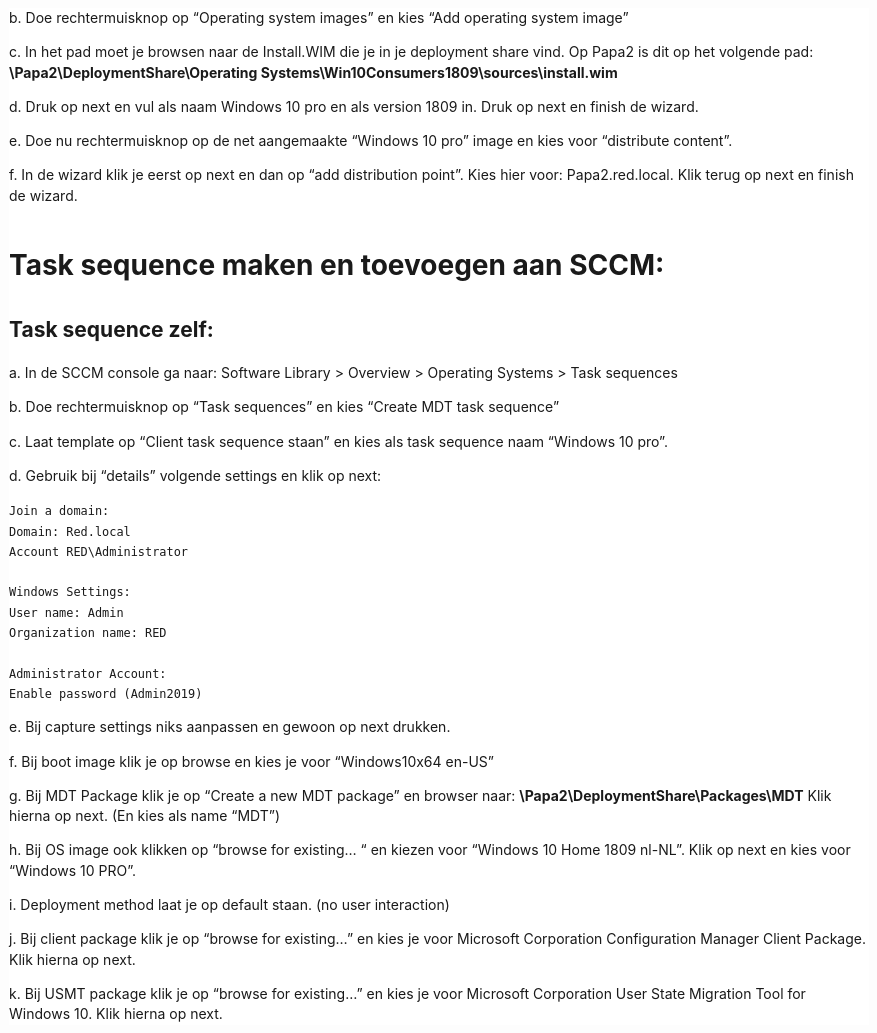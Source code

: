 b.	Doe rechtermuisknop op “Operating system images” en kies “Add operating system image”

c.	In het pad moet je browsen naar de Install.WIM die je in je deployment share vind. Op Papa2 is dit op het volgende pad:
**\\Papa2\DeploymentShare\Operating Systems\Win10Consumers1809\sources\install.wim**

d.	Druk op next en vul als naam Windows 10 pro en als version 1809 in. Druk op next en finish de wizard.

e.	Doe nu rechtermuisknop op de net aangemaakte “Windows 10 pro” image en kies voor “distribute content”.

f.	In de wizard klik je eerst op next en dan op “add distribution point”. Kies hier voor: Papa2.red.local. Klik terug op next en finish de wizard.

# Task sequence maken en toevoegen aan SCCM:
## Task sequence zelf:
a.	In de SCCM console ga naar: 
Software Library > Overview > Operating Systems > Task sequences

b.	Doe rechtermuisknop op “Task sequences” en kies “Create MDT task sequence”

c.	Laat template op “Client task sequence staan” en kies als task sequence naam “Windows 10 pro”.

d.	Gebruik bij “details” volgende settings en klik op next:

    Join a domain:
    Domain: Red.local
    Account RED\Administrator

    Windows Settings:
    User name: Admin
    Organization name: RED

    Administrator Account:
    Enable password (Admin2019)

 
e.	Bij capture settings niks aanpassen en gewoon op next drukken.

f.	Bij boot image klik je op browse en kies je voor “Windows10x64 en-US”

g.	Bij MDT Package klik je op “Create a new MDT package” en browser naar:
**\\Papa2\DeploymentShare\Packages\MDT**
Klik hierna op next. (En kies als name “MDT”)

h.	Bij OS image ook klikken op “browse for existing… “ en kiezen voor “Windows 10 Home 1809 nl-NL”. Klik op next en kies voor “Windows 10 PRO”.

i.	Deployment method laat je op default staan. (no user interaction)

j.	Bij client package klik je op “browse for existing…” en kies je voor Microsoft Corporation Configuration Manager Client Package. Klik hierna op next.

k.	Bij USMT package klik je op “browse for existing…” en kies je voor Microsoft Corporation User State Migration Tool for Windows 10. Klik hierna op next.
